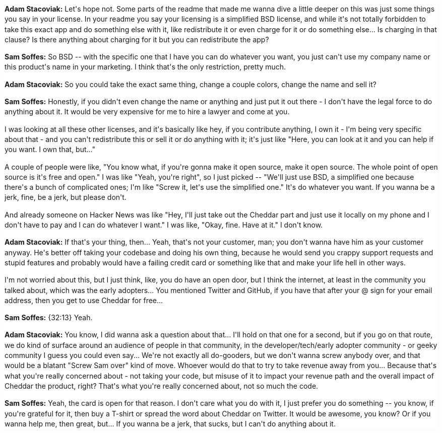 **Adam Stacoviak:** Let's hope not. Some parts of the readme that made me wanna dive a little deeper on this was just some things you say in your license. In your readme you say your licensing is a simplified BSD license, and while it's not totally forbidden to take this exact app and do something else with it, like redistribute it or even charge for it or do something else... Is charging in that clause? Is there anything about charging for it but you can redistribute the app?

**Sam Soffes:** So BSD -- with the specific one that I have you can do whatever you want, you just can't use my company name or this product's name in your marketing. I think that's the only restriction, pretty much.

**Adam Stacoviak:** So you could take the exact same thing, change a couple colors, change the name and sell it?

**Sam Soffes:** Honestly, if you didn't even change the name or anything and just put it out there - I don't have the legal force to do anything about it. It would be very expensive for me to hire a lawyer and come at you.

I was looking at all these other licenses, and it's basically like hey, if you contribute anything, I own it - I'm being very specific about that - and you can't redistribute this or sell it or do anything with it; it's just like "Here, you can look at it and you can help if you want. I own that, but..."

A couple of people were like, "You know what, if you're gonna make it open source, make it open source. The whole point of open source is it's free and open." I was like "Yeah, you're right", so I just picked -- "We'll just use BSD, a simplified one because there's a bunch of complicated ones; I'm like "Screw it, let's use the simplified one." It's do whatever you want. If you wanna be a jerk, fine, be a jerk, but please don't.

And already someone on Hacker News was like "Hey, I'll just take out the Cheddar part and just use it locally on my phone and I don't have to pay and I can do whatever I want." I was like, "Okay, fine. Have at it." I don't know.

**Adam Stacoviak:** If that's your thing, then... Yeah, that's not your customer, man; you don't wanna have him as your customer anyway. He's better off taking your codebase and doing his own thing, because he would send you crappy support requests and stupid features and probably would have a failing credit card or something like that and make your life hell in other ways.

I'm not worried about this, but I just think, like, you do have an open door, but I think the internet, at least in the community you talked about, which was the early adopters... You mentioned Twitter and GitHub, if you have that after your @ sign for your email address, then you get to use Cheddar for free...

**Sam Soffes:** \{32:13\} Yeah.

**Adam Stacoviak:** You know, I did wanna ask a question about that... I'll hold on that one for a second, but if you go on that route, we do kind of surface around an audience of people in that community, in the developer/tech/early adopter community - or geeky community I guess you could even say... We're not exactly all do-gooders, but we don't wanna screw anybody over, and that would be a blatant "Screw Sam over" kind of move. Whoever would do that to try to take revenue away from you... Because that's what you're really concerned about - not taking your code, but misuse of it to impact your revenue path and the overall impact of Cheddar the product, right? That's what you're really concerned about, not so much the code.

**Sam Soffes:** Yeah, the card is open for that reason. I don't care what you do with it, I just prefer you do something -- you know, if you're grateful for it, then buy a T-shirt or spread the word about Cheddar on Twitter. It would be awesome, you know? Or if you wanna help me, then great, but... If you wanna be a jerk, that sucks, but I can't do anything about it.
